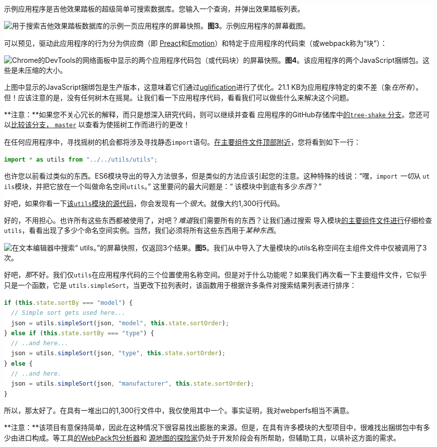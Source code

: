 示例应用程序是吉他效果踏板的超级简单可搜索数据库。您输入一个查询，并弹出效果踏板列表。

![用于搜索吉他效果踏板数据库的示例一页应用程序的屏幕快照。](https://developers.google.cn/web/fundamentals/performance/optimizing-javascript/tree-shaking/images/figure-3-1x.png)**图3**。示例应用程序的屏幕截图。

可以预见，驱动此应用程序的行为分为供应商（即 [Preact](https://preactjs.com/)和[Emotion](https://emotion.sh/)）和特定于应用程序的代码束（或webpack称为“块”）：

![Chrome的DevTools的网络面板中显示的两个应用程序代码包（或代码块）的屏幕快照。](https://developers.google.cn/web/fundamentals/performance/optimizing-javascript/tree-shaking/images/figure-4-1x.png)**图4**。该应用程序的两个JavaScript捆绑包。这些是未压缩的大小。

上图中显示的JavaScript捆绑包是生产版本，这意味着它们通过[uglification](http://lisperator.net/uglifyjs/)进行了优化。21.1 KB为应用程序特定的束不差（象*在所有*）。但！应该注意的是，没有任何树木在摇晃。让我们看一下应用程序代码，看看我们可以做些什么来解决这个问题。

**注意：**如果您不关心冗长的解释，而只是想深入研究代码，则可以继续并查看 应用程序的GitHub存储库中[的`tree-shake` 分支](https://github.com/malchata/webpack-tree-shaking-example/tree/tree-shake)。您还可以[比较该分支， `master`](https://github.com/malchata/webpack-tree-shaking-example/compare/tree-shake) 以查看为使摇树工作而进行的更改！

在任何应用程序中，寻找摇树的机会都将涉及寻找静态`import`语句。[在主要组件文件顶部附近](https://github.com/malchata/webpack-tree-shaking-example/blob/master/src/components/FilterablePedalList/FilterablePedalList.js#L4)，您将看到如下一行：

```javascript
import * as utils from "../../utils/utils";
```

也许您以前看过类似的东西。ES6模块导出的导入方法很多，但是类似的方法应该引起您的注意。这种特殊的线说：“嘿，`import` *一切*从 `utils`模块，并把它放在一个叫做命名空间`utils`。” 这里要问的最大问题是：“ 该模块中到底有多少*东西*？”

好吧，如果你看一下[该`utils`模块的源代码](https://github.com/malchata/webpack-tree-shaking-example/blob/master/src/utils/utils.js)，你会发现有一个*很大*。就像大约1,300行代码。

好的，不用担心。也许所有这些东西都被使用了，对吧？*难道*我们需要所有的东西？让我们通过搜索 导入模块[的主要组件文件进行](https://github.com/malchata/webpack-tree-shaking-example/blob/master/src/components/FilterablePedalList/FilterablePedalList.js)仔细检查`utils`，看看出现了多少个命名空间实例。当然，我们必须将所有这些东西用于*某种东西*。

![在文本编辑器中搜索“ utils。”的屏幕快照，仅返回3个结果。](https://developers.google.cn/web/fundamentals/performance/optimizing-javascript/tree-shaking/images/figure-5-1x.png)**图5**。我们从中导入了大量模块的utils名称空间在主组件文件中仅被调用了3次。

好吧，*那*不好。我们仅`utils`在应用程序代码的三个位置使用名称空间。但是对于什么功能呢？如果我们再次看一下主要组件文件，它似乎只是一个函数，它是 `utils.simpleSort`，当更改下拉列表时，该函数用于根据许多条件对搜索结果列表进行排序：

```javascript
if (this.state.sortBy === "model") {
  // Simple sort gets used here...
  json = utils.simpleSort(json, "model", this.state.sortOrder);
} else if (this.state.sortBy === "type") {
  // ..and here...
  json = utils.simpleSort(json, "type", this.state.sortOrder);
} else {
  // ..and here.
  json = utils.simpleSort(json, "manufacturer", this.state.sortOrder);
}
```

所以，那太好了。在具有一堆出口的1,300行文件中，我仅使用其中一个。事实证明，我对webperfs相当不满意。

**注意：**该项目有意保持简单，因此在这种情况下很容易找出膨胀的来源。但是，在具有许多模块的大型项目中，很难找出捆绑包中有多少由进口构成。等工具[的WebPack包分析器](https://www.npmjs.com/package/webpack-bundle-analyzer)和 [源地图的探险家](https://www.npmjs.com/package/source-map-explorer)仍处于开发阶段会有所帮助，但辅助工具，以填补这方面的需求。
